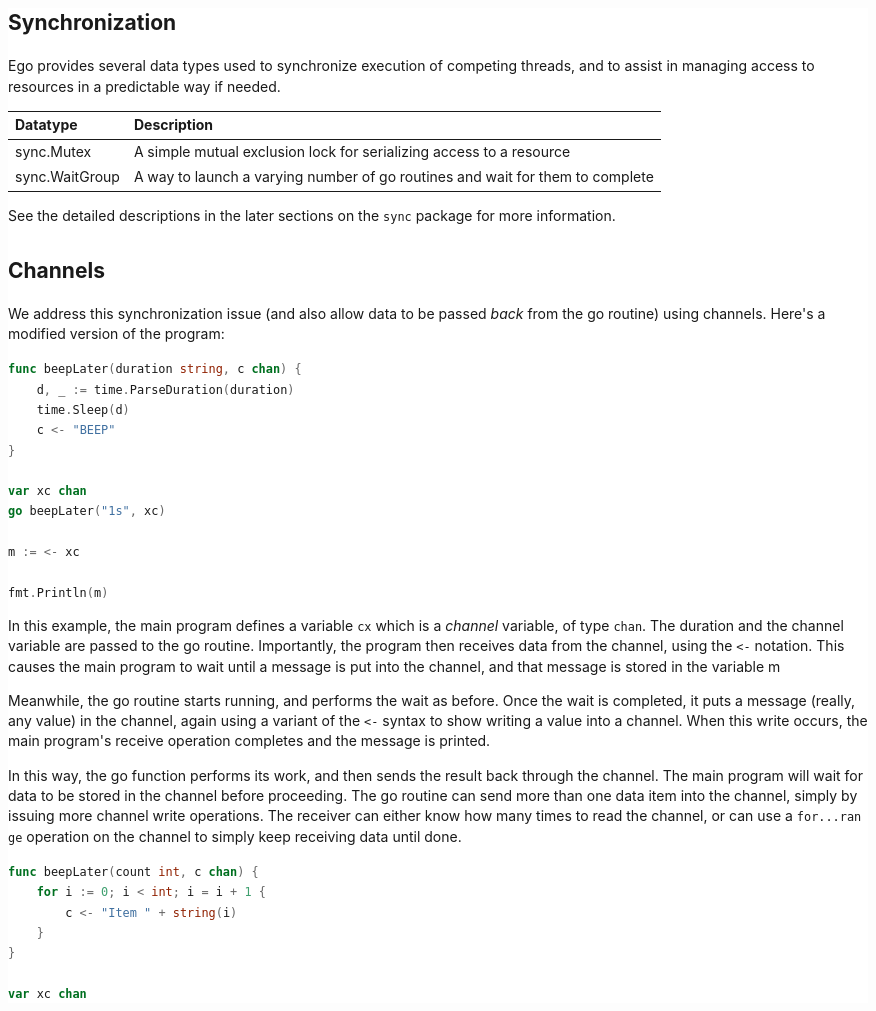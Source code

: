## Synchronization

Ego provides several data types used to synchronize execution of competing
threads, and to assist in managing access to resources in a predictable
way if needed.

| Datatype       | Description |
|:---------------|:------------|
| sync.Mutex     | A simple mutual exclusion lock for serializing access to a resource |
| sync.WaitGroup | A way to launch a varying number of go routines and wait for them to complete |

See the detailed descriptions in the later sections on the `sync` package
for more information.

## Channels

We address this synchronization issue (and also allow data to be
passed _back_ from the go routine) using channels. Here's a modified
version of the program:

```go
func beepLater(duration string, c chan) {
    d, _ := time.ParseDuration(duration)
    time.Sleep(d)
    c <- "BEEP"
}

var xc chan
go beepLater("1s", xc)

m := <- xc

fmt.Println(m)
```

In this example, the main program defines a variable `cx` which
is a _channel_ variable, of type `chan`. The duration and the channel
variable are passed to the go routine. Importantly, the program then
receives data from the channel, using the `<-` notation. This causes the
main program to wait until a message is put into the channel, and that
message is stored in the variable m

Meanwhile, the go routine starts running, and performs the wait as
before. Once the wait is completed, it puts a message (really, any
value) in the channel, again using a variant of the `<-` syntax to
show writing a value into a channel.  When this write occurs, the
main program's receive operation completes and the message is
printed.

In this way, the go function performs its work, and then sends the
result back through the channel. The main program will wait for data
to be stored in the channel before proceeding. The go routine can
send more than one data item into the channel, simply by issuing
more channel write operations. The receiver can either know how
many times to read the channel, or can use a `for...range` operation
on the channel to simply keep receiving data until done.

```go
func beepLater(count int, c chan) {
    for i := 0; i < int; i = i + 1 {
        c <- "Item " + string(i)
    }
}

var xc chan
```